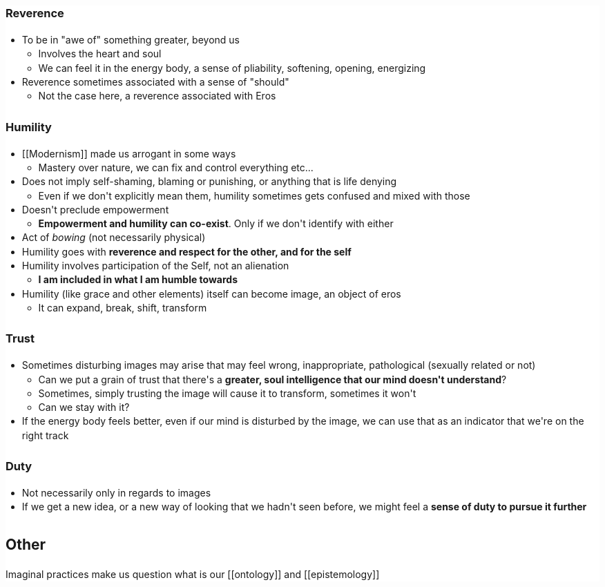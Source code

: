 ### Reverence
- To be in "awe of" something greater, beyond us
	- Involves the heart and soul
	- We can feel it in the energy body, a sense of pliability, softening, opening, energizing
- Reverence sometimes associated with a sense of "should"
	- Not the case here, a reverence associated with Eros

### Humility
- [[Modernism]] made us arrogant in some ways
	- Mastery over nature, we can fix and control everything etc...
- Does not imply self-shaming, blaming or punishing, or anything that is life denying
	- Even if we don't explicitly mean them, humility sometimes gets confused and mixed with those
- Doesn't preclude empowerment
	- **Empowerment and humility can co-exist**. Only if we don't identify with either
- Act of *bowing* (not necessarily physical)
- Humility goes with **reverence and respect for the other, and for the self**
- Humility involves participation of the Self, not an alienation
	- **I am included in what I am humble towards**
- Humility (like grace and other elements) itself can become image, an object of eros
	- It can expand, break, shift, transform

### Trust
- Sometimes disturbing images may arise that may feel wrong, inappropriate, pathological (sexually related or not)
	- Can we put a grain of trust that there's a **greater, soul intelligence that our mind doesn't understand**?
	- Sometimes, simply trusting the image will cause it to transform, sometimes it won't
	- Can we stay with it?
- If the energy body feels better, even if our mind is disturbed by the image, we can use that as an indicator that we're on the right track

### Duty
- Not necessarily only in regards to images
- If we get a new idea, or a new way of looking that we hadn't seen before, we might feel a **sense of duty to pursue it further**

## Other
Imaginal practices make us question what is our [[ontology]] and [[epistemology]]
